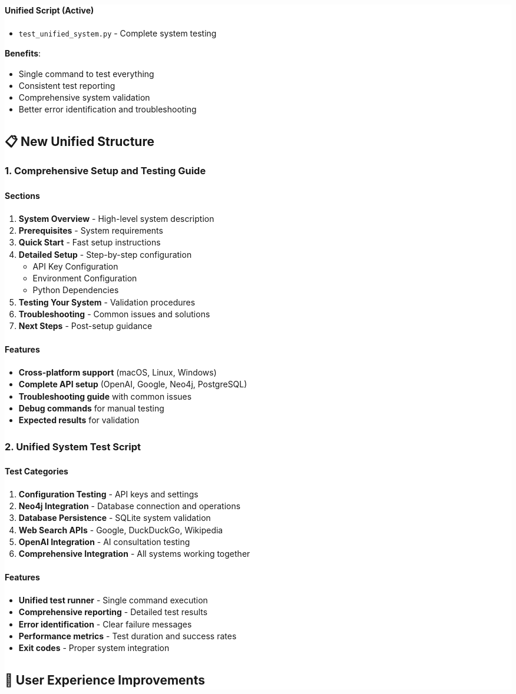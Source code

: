 #### **Unified Script (Active)**
- `test_unified_system.py` - Complete system testing

**Benefits**:
- Single command to test everything
- Consistent test reporting
- Comprehensive system validation
- Better error identification and troubleshooting

## 📋 **New Unified Structure**

### **1. Comprehensive Setup and Testing Guide**

#### **Sections**
1. **System Overview** - High-level system description
2. **Prerequisites** - System requirements
3. **Quick Start** - Fast setup instructions
4. **Detailed Setup** - Step-by-step configuration
   - API Key Configuration
   - Environment Configuration
   - Python Dependencies
5. **Testing Your System** - Validation procedures
6. **Troubleshooting** - Common issues and solutions
7. **Next Steps** - Post-setup guidance

#### **Features**
- **Cross-platform support** (macOS, Linux, Windows)
- **Complete API setup** (OpenAI, Google, Neo4j, PostgreSQL)
- **Troubleshooting guide** with common issues
- **Debug commands** for manual testing
- **Expected results** for validation

### **2. Unified System Test Script**

#### **Test Categories**
1. **Configuration Testing** - API keys and settings
2. **Neo4j Integration** - Database connection and operations
3. **Database Persistence** - SQLite system validation
4. **Web Search APIs** - Google, DuckDuckGo, Wikipedia
5. **OpenAI Integration** - AI consultation testing
6. **Comprehensive Integration** - All systems working together

#### **Features**
- **Unified test runner** - Single command execution
- **Comprehensive reporting** - Detailed test results
- **Error identification** - Clear failure messages
- **Performance metrics** - Test duration and success rates
- **Exit codes** - Proper system integration

## 🎯 **User Experience Improvements**
